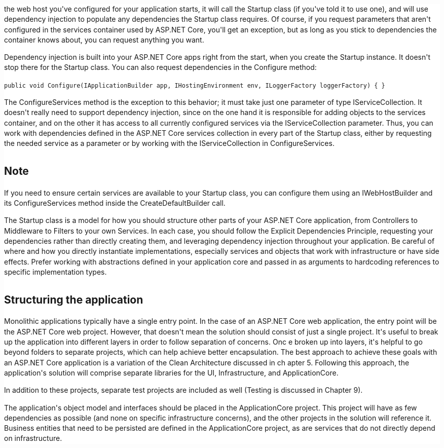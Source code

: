 the web host you've configured for your application starts, it will call the Startup class (if you've told it to use one), and will use dependency injection to populate any dependencies the Startup class requires. Of course, if you request parameters that aren't configured in the services container used by ASP.NET Core, you'll get an exception, but as long as you stick to dependencies the container knows about, you can request anything you want.

Dependency injection is built into your ASP.NET Core apps right from the start, when you create the Startup instance. It doesn't stop there for the Startup class. You can also request dependencies in the Configure method:

```
public void Configure(IApplicationBuilder app, IHostingEnvironment env, ILoggerFactory loggerFactory) { }
```

The ConfigureServices method is the exception to this behavior; it must take just one parameter of type IServiceCollection. It doesn't really need to support dependency injection, since on the one hand it is responsible for adding objects to the services container, and on the other it has access to all currently configured services via the IServiceCollection parameter. Thus, you can work with dependencies defined in the ASP.NET Core services collection in every part of the Startup class, either by requesting the needed service as a parameter or by working with the IServiceCollection in ConfigureServices.

## Note

If you need to ensure certain services are available to your Startup class, you can configure them using an IWebHostBuilder and its ConfigureServices method inside the CreateDefaultBuilder call.

The Startup class is a model for how you should structure other parts of your ASP.NET Core application, from Controllers to Middleware to Filters to your own Services. In each case, you should follow the Explicit Dependencies Principle, requesting your dependencies rather than directly creating them, and leveraging dependency injection throughout your application. Be careful of where and how you directly instantiate implementations, especially services and objects that work with infrastructure or have side effects. Prefer working with abstractions defined in your application core and passed in as arguments to hardcoding references to specific implementation types.

## Structuring the application

Monolithic applications typically have a single entry point. In the case of an ASP.NET Core web application, the entry point will be the ASP.NET Core web project. However, that doesn't mean the solution should consist of just a single project. It's useful to break up the application into different layers in order to follow separation of concerns. Onc e broken up into layers, it's helpful to go beyond folders to separate projects, which can help achieve better encapsulation. The best approach to achieve these goals with an ASP.NET Core application is a variation of the Clean Architecture discussed in ch apter 5. Following this approach, the application's solution will comprise separate libraries for the UI, Infrastructure, and ApplicationCore.

In addition to these projects, separate test projects are included as well (Testing is discussed in Chapter 9).

The application's object model and interfaces should be placed in the ApplicationCore project. This project will have as few dependencies as possible (and none on specific infrastructure concerns), and the other projects in the solution will reference it. Business entities that need to be persisted are defined in the ApplicationCore project, as are services that do not directly depend on infrastructure.
